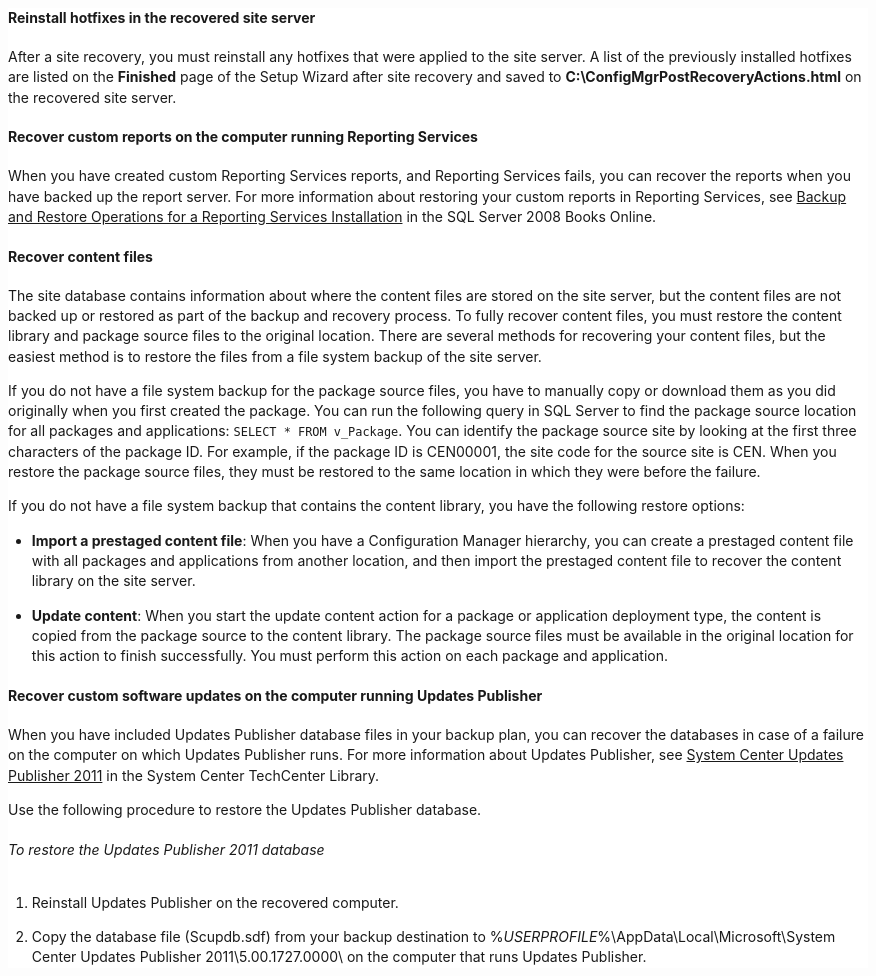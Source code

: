 #### Reinstall hotfixes in the recovered site server  
 After a site recovery, you must reinstall any hotfixes that were applied to the site server. A list of the previously installed hotfixes are listed on the **Finished** page of the Setup Wizard after site recovery and saved to **C:\ConfigMgrPostRecoveryActions.html** on the recovered site server.  
  
#### Recover custom reports on the computer running Reporting Services  
 When you have created custom Reporting Services reports, and Reporting Services fails, you can recover the reports when you have backed up the report server. For more information about restoring your custom reports in Reporting Services, see [Backup and Restore Operations for a Reporting Services Installation](http://go.microsoft.com/fwlink/p/?LinkId=228724) in the SQL Server 2008 Books Online.  
  
#### Recover content files  
 The site database contains information about where the content files are stored on the site server, but the content files are not backed up or restored as part of the backup and recovery process. To fully recover content files, you must restore the content library and package source files to the original location. There are several methods for recovering your content files, but the easiest method is to restore the files from a file system backup of the site server.  
  
 If you do not have a file system backup for the package source files, you have to manually copy or download them as you did originally when you first created the package. You can run the following query in SQL Server to find the package source location for all packages and applications: `SELECT * FROM v_Package`. You can identify the package source site by looking at the first three characters of the package ID. For example, if the package ID is CEN00001, the site code for the source site is CEN. When you restore the package source files, they must be restored to the same location in which they were before the failure.  
  
 If you do not have a file system backup that contains the content library, you have the following restore options:  
  
-   **Import a prestaged content file**: When you have a Configuration Manager hierarchy, you can create a prestaged content file with all packages and applications from another location, and then import the prestaged content file to recover the content library on the site server.  
  
-   **Update content**: When you start the update content action for a package or application deployment type, the content is copied from the package source to the content library. The package source files must be available in the original location for this action to finish successfully. You must perform this action on each package and application.  
  
#### Recover custom software updates on the computer running Updates Publisher  
 When you have included Updates Publisher database files in your backup plan, you can recover the databases in case of a failure on the computer on which Updates Publisher runs. For more information about Updates Publisher, see [System Center Updates Publisher 2011](http://go.microsoft.com/fwlink/p/?LinkId=228726) in the System Center TechCenter Library.  
  
 Use the following procedure to restore the Updates Publisher database.  
  
###### To restore the Updates Publisher 2011 database  
  
1.  Reinstall Updates Publisher on the recovered computer.  
  
2.  Copy the database file (Scupdb.sdf) from your backup destination to %*USERPROFILE*%\AppData\Local\Microsoft\System Center Updates Publisher 2011\5.00.1727.0000\ on the computer that runs Updates Publisher.  
  
